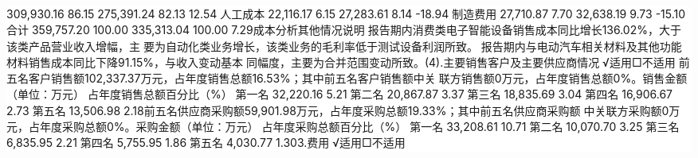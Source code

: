 309,930.16
86.15
275,391.24
82.13
12.54
人工成本
22,116.17
6.15
27,283.61
8.14
-18.94
制造费用
27,710.87
7.70
32,638.19
9.73
-15.10
合计
359,757.20
100.00
335,313.04
100.00
7.29成本分析其他情况说明
报告期内消费类电子智能设备销售成本同比增长136.02%，大于该类产品营业收入增幅，主
要为自动化类业务增长，该类业务的毛利率低于测试设备利润所致。
报告期内与电动汽车相关材料及其他功能材料销售成本同比下降91.15%，与收入变动基本
同幅度，主要为合并范围变动所致。(4).主要销售客户及主要供应商情况
√适用□不适用
前五名客户销售额102,337.37万元，占年度销售总额16.53%；其中前五名客户销售额中关
联方销售额0万元，占年度销售总额0%。销售金额（单位：万元）
占年度销售总额百分比（%）
第一名
32,220.16
5.21
第二名
20,867.87
3.37
第三名
18,835.69
3.04
第四名
16,906.67
2.73
第五名
13,506.98
2.18前五名供应商采购额59,901.98万元，占年度采购总额19.33%；其中前五名供应商采购额
中关联方采购额0万元，占年度采购总额0%。采购金额（单位：万元）
占年度采购总额百分比（%）
第一名
33,208.61
10.71
第二名
10,070.70
3.25
第三名
6,835.95
2.21
第四名
5,755.95
1.86
第五名
4,030.77
1.303.费用
√适用□不适用